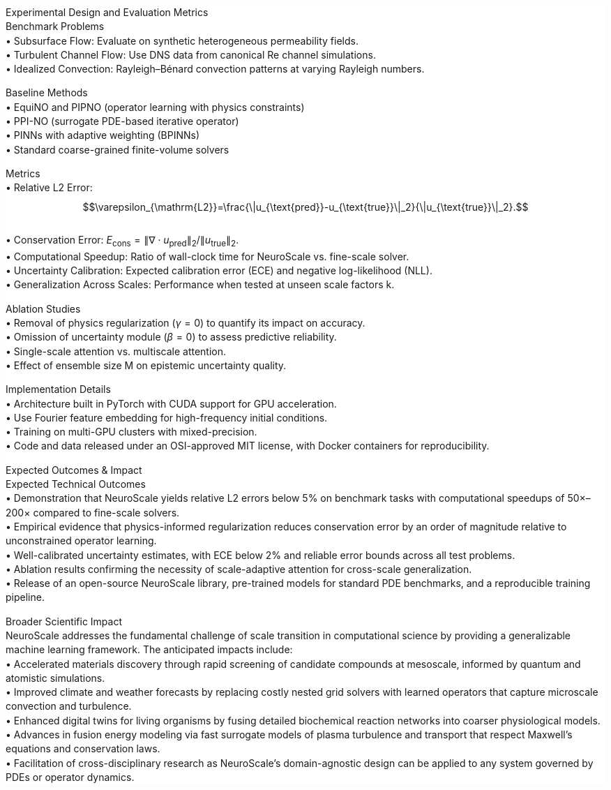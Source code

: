 Experimental Design and Evaluation Metrics  
Benchmark Problems  
• Subsurface Flow: Evaluate on synthetic heterogeneous permeability fields.  
• Turbulent Channel Flow: Use DNS data from canonical Re channel simulations.  
• Idealized Convection: Rayleigh–Bénard convection patterns at varying Rayleigh numbers.  

Baseline Methods  
• EquiNO and PIPNO (operator learning with physics constraints)  
• PPI-NO (surrogate PDE-based iterative operator)  
• PINNs with adaptive weighting (BPINNs)  
• Standard coarse-grained finite-volume solvers  

Metrics  
• Relative L2 Error: $$\varepsilon_{\mathrm{L2}}=\frac{\|u_{\text{pred}}-u_{\text{true}}\|_2}{\|u_{\text{true}}\|_2}.$$  
• Conservation Error: $E_{\mathrm{cons}}=\|\nabla\cdot u_{\text{pred}}\|_2/\|u_{\text{true}}\|_2$.  
• Computational Speedup: Ratio of wall-clock time for NeuroScale vs. fine-scale solver.  
• Uncertainty Calibration: Expected calibration error (ECE) and negative log-likelihood (NLL).  
• Generalization Across Scales: Performance when tested at unseen scale factors k.  

Ablation Studies  
• Removal of physics regularization ($\gamma=0$) to quantify its impact on accuracy.  
• Omission of uncertainty module ($\beta=0$) to assess predictive reliability.  
• Single-scale attention vs. multiscale attention.  
• Effect of ensemble size M on epistemic uncertainty quality.  

Implementation Details  
• Architecture built in PyTorch with CUDA support for GPU acceleration.  
• Use Fourier feature embedding for high-frequency initial conditions.  
• Training on multi-GPU clusters with mixed-precision.  
• Code and data released under an OSI-approved MIT license, with Docker containers for reproducibility.  

Expected Outcomes & Impact  
Expected Technical Outcomes  
• Demonstration that NeuroScale yields relative L2 errors below 5% on benchmark tasks with computational speedups of 50×–200× compared to fine-scale solvers.  
• Empirical evidence that physics-informed regularization reduces conservation error by an order of magnitude relative to unconstrained operator learning.  
• Well-calibrated uncertainty estimates, with ECE below 2% and reliable error bounds across all test problems.  
• Ablation results confirming the necessity of scale-adaptive attention for cross-scale generalization.  
• Release of an open-source NeuroScale library, pre-trained models for standard PDE benchmarks, and a reproducible training pipeline.  

Broader Scientific Impact  
NeuroScale addresses the fundamental challenge of scale transition in computational science by providing a generalizable machine learning framework. The anticipated impacts include:  
• Accelerated materials discovery through rapid screening of candidate compounds at mesoscale, informed by quantum and atomistic simulations.  
• Improved climate and weather forecasts by replacing costly nested grid solvers with learned operators that capture microscale convection and turbulence.  
• Enhanced digital twins for living organisms by fusing detailed biochemical reaction networks into coarser physiological models.  
• Advances in fusion energy modeling via fast surrogate models of plasma turbulence and transport that respect Maxwell’s equations and conservation laws.  
• Facilitation of cross-disciplinary research as NeuroScale’s domain-agnostic design can be applied to any system governed by PDEs or operator dynamics.  
